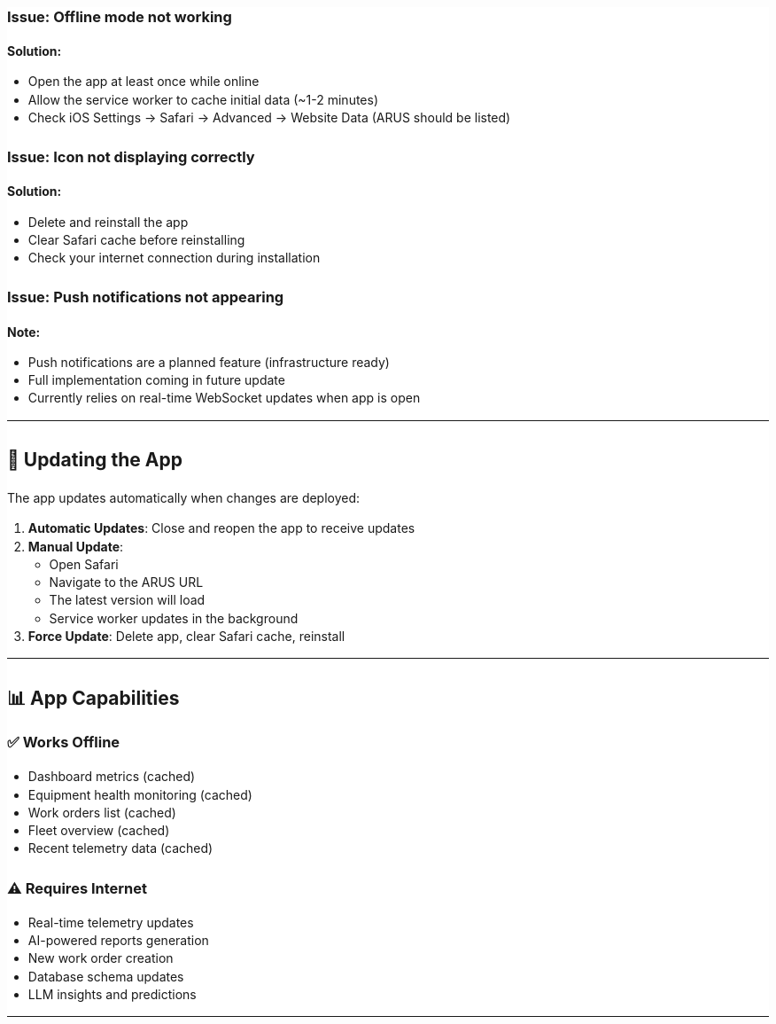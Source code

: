 ### Issue: Offline mode not working
**Solution:**
- Open the app at least once while online
- Allow the service worker to cache initial data (~1-2 minutes)
- Check iOS Settings → Safari → Advanced → Website Data (ARUS should be listed)

### Issue: Icon not displaying correctly
**Solution:**
- Delete and reinstall the app
- Clear Safari cache before reinstalling
- Check your internet connection during installation

### Issue: Push notifications not appearing
**Note:**
- Push notifications are a planned feature (infrastructure ready)
- Full implementation coming in future update
- Currently relies on real-time WebSocket updates when app is open

---

## 🔄 Updating the App

The app updates automatically when changes are deployed:

1. **Automatic Updates**: Close and reopen the app to receive updates
2. **Manual Update**: 
   - Open Safari
   - Navigate to the ARUS URL
   - The latest version will load
   - Service worker updates in the background
3. **Force Update**: Delete app, clear Safari cache, reinstall

---

## 📊 App Capabilities

### ✅ Works Offline
- Dashboard metrics (cached)
- Equipment health monitoring (cached)
- Work orders list (cached)
- Fleet overview (cached)
- Recent telemetry data (cached)

### ⚠️ Requires Internet
- Real-time telemetry updates
- AI-powered reports generation
- New work order creation
- Database schema updates
- LLM insights and predictions

---
